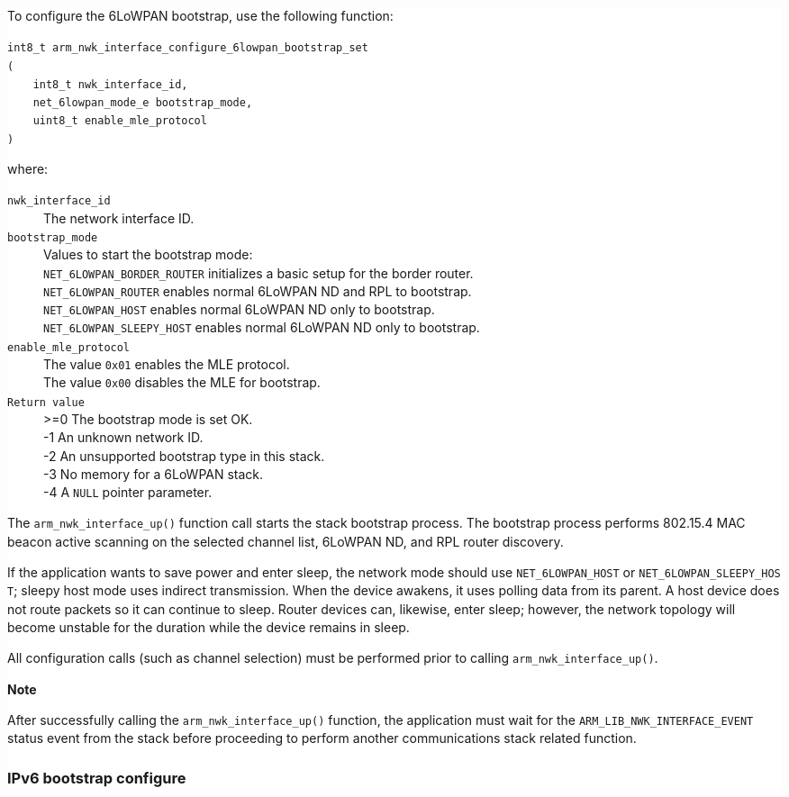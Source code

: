 To configure the 6LoWPAN bootstrap, use the following function:

```
int8_t arm_nwk_interface_configure_6lowpan_bootstrap_set
(
	int8_t nwk_interface_id,
	net_6lowpan_mode_e bootstrap_mode,
	uint8_t enable_mle_protocol
)
```

where:

<dl>
<dt><code>nwk_interface_id</code></dt>
<dd>The network interface ID.</dd>

<dt><code>bootstrap_mode</code></dt>
<dd>Values to start the bootstrap mode:</dd>
<dd><code>NET_6LOWPAN_BORDER_ROUTER</code> initializes a basic setup for the border router.</dd>
<dd><code>NET_6LOWPAN_ROUTER</code> enables normal 6LoWPAN ND and RPL to bootstrap.</dd>
<dd><code>NET_6LOWPAN_HOST</code> enables normal 6LoWPAN ND only to bootstrap.</dd>
<dd><code>NET_6LOWPAN_SLEEPY_HOST</code> enables normal 6LoWPAN ND only to bootstrap.</dd>

<dt><code>enable_mle_protocol</code></dt>
<dd>The value <code>0x01</code> enables the MLE protocol.</dd>
<dd>The value <code>0x00</code> disables the MLE for bootstrap.</dd>

<dt><code>Return value</code></dt>
<dd>>=0 The bootstrap mode is set OK.</dd>
<dd>-1 An unknown network ID.</dd>
<dd>-2 An unsupported bootstrap type in this stack.</dd>
<dd>-3 No memory for a 6LoWPAN stack.</dd>
<dd>-4 A <code>NULL</code> pointer parameter.</dd>
</dl>


The `arm_nwk_interface_up()` function call starts the stack bootstrap process. The bootstrap process performs 802.15.4 MAC beacon active scanning on the selected channel list, 6LoWPAN ND, and RPL router discovery.

If the application wants to save power and enter sleep, the network mode should use `NET_6LOWPAN_HOST` or `NET_6LOWPAN_SLEEPY_HOST`; sleepy host mode uses indirect transmission. When the device awakens, it uses polling data from its parent. A host device does not route packets so it can continue to sleep. Router devices can, likewise, enter sleep; however, the network topology will become unstable for the duration while the device remains in sleep.

All configuration calls (such as channel selection) must be performed prior to calling `arm_nwk_interface_up()`.


**Note**

After successfully calling the `arm_nwk_interface_up()` function, the application must wait for the `ARM_LIB_NWK_INTERFACE_EVENT` status event from the stack before proceeding to perform another communications stack related function.

### IPv6 bootstrap configure
